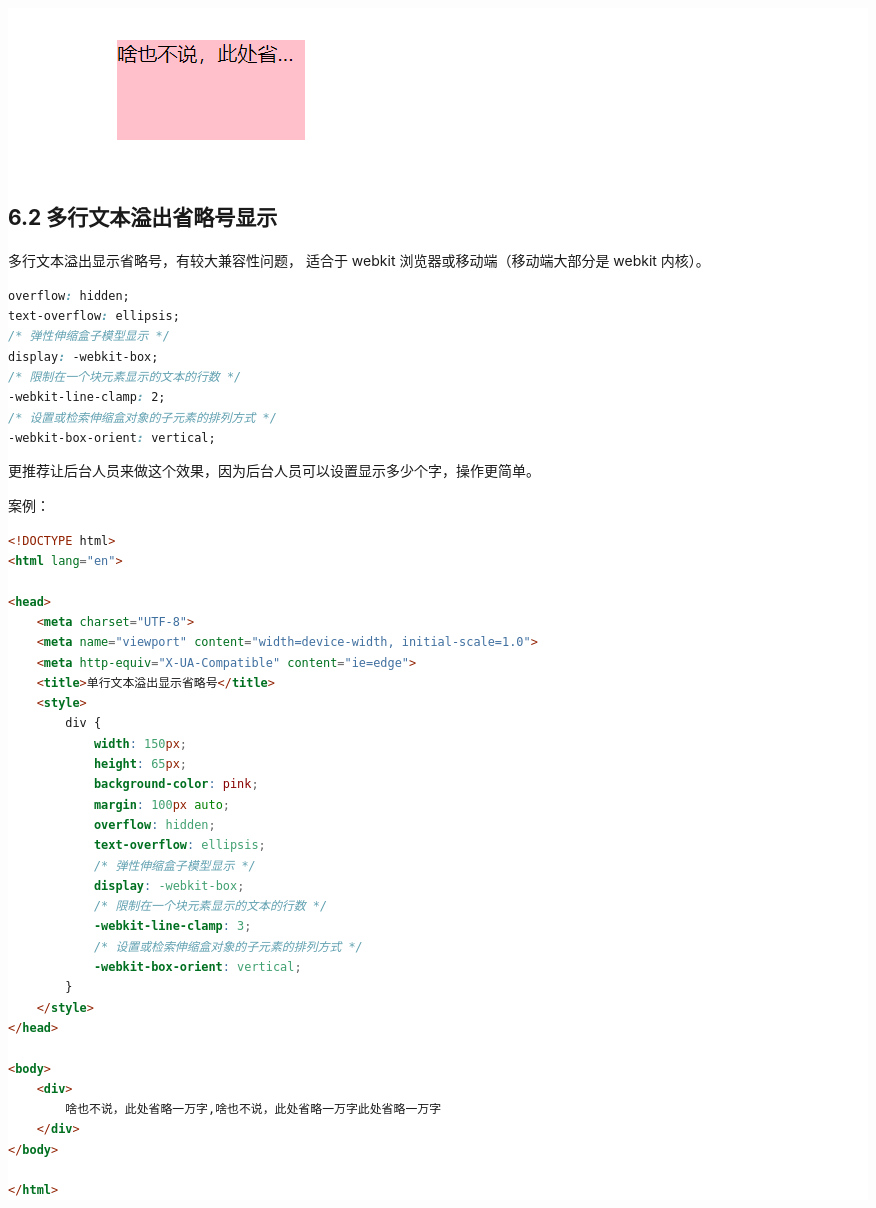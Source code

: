 ```html
```

![](mark-img/20210420132753998.png)

## 6.2 多行文本溢出省略号显示

多行文本溢出显示省略号，有较大兼容性问题， 适合于 webkit 浏览器或移动端（移动端大部分是 webkit 内核）。

```css
overflow: hidden;
text-overflow: ellipsis;
/* 弹性伸缩盒子模型显示 */
display: -webkit-box;
/* 限制在一个块元素显示的文本的行数 */
-webkit-line-clamp: 2;
/* 设置或检索伸缩盒对象的子元素的排列方式 */
-webkit-box-orient: vertical;
```

更推荐让后台人员来做这个效果，因为后台人员可以设置显示多少个字，操作更简单。

案例：

```html
<!DOCTYPE html>
<html lang="en">

<head>
    <meta charset="UTF-8">
    <meta name="viewport" content="width=device-width, initial-scale=1.0">
    <meta http-equiv="X-UA-Compatible" content="ie=edge">
    <title>单行文本溢出显示省略号</title>
    <style>
        div {
            width: 150px;
            height: 65px;
            background-color: pink;
            margin: 100px auto;
            overflow: hidden;
            text-overflow: ellipsis;
            /* 弹性伸缩盒子模型显示 */
            display: -webkit-box;
            /* 限制在一个块元素显示的文本的行数 */
            -webkit-line-clamp: 3;
            /* 设置或检索伸缩盒对象的子元素的排列方式 */
            -webkit-box-orient: vertical;
        }
    </style>
</head>

<body>
    <div>
        啥也不说，此处省略一万字,啥也不说，此处省略一万字此处省略一万字
    </div>
</body>

</html>
```
